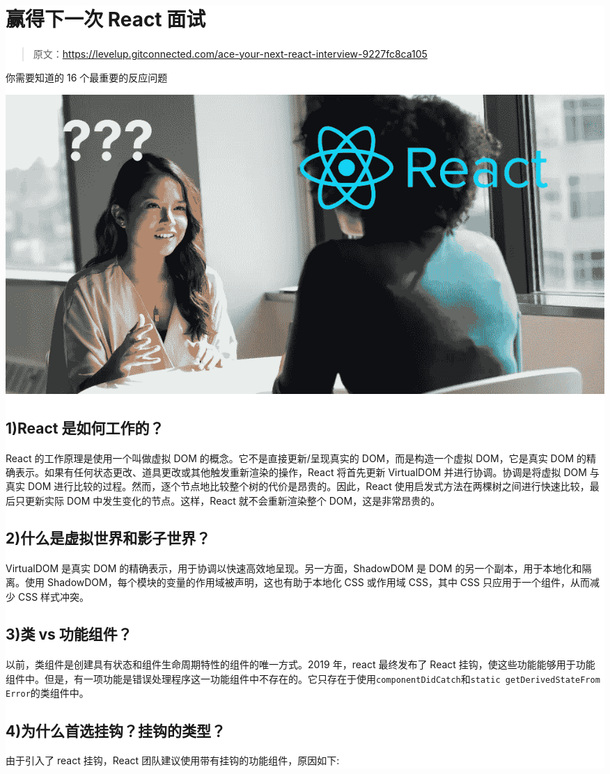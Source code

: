 # 赢得下一次 React 面试

> 原文：<https://levelup.gitconnected.com/ace-your-next-react-interview-9227fc8ca105>

你需要知道的 16 个最重要的反应问题

![](img/8460abba3760156d21d6e6a7fc43bab8.png)

## **1)React 是如何工作的？**

React 的工作原理是使用一个叫做虚拟 DOM 的概念。它不是直接更新/呈现真实的 DOM，而是构造一个虚拟 DOM，它是真实 DOM 的精确表示。如果有任何状态更改、道具更改或其他触发重新渲染的操作，React 将首先更新 VirtualDOM 并进行协调。协调是将虚拟 DOM 与真实 DOM 进行比较的过程。然而，逐个节点地比较整个树的代价是昂贵的。因此，React 使用启发式方法在两棵树之间进行快速比较，最后只更新实际 DOM 中发生变化的节点。这样，React 就不会重新渲染整个 DOM，这是非常昂贵的。

## **2)什么是虚拟世界和影子世界？**

VirtualDOM 是真实 DOM 的精确表示，用于协调以快速高效地呈现。另一方面，ShadowDOM 是 DOM 的另一个副本，用于本地化和隔离。使用 ShadowDOM，每个模块的变量的作用域被声明，这也有助于本地化 CSS 或作用域 CSS，其中 CSS 只应用于一个组件，从而减少 CSS 样式冲突。

## **3)类 vs 功能组件？**

以前，类组件是创建具有状态和组件生命周期特性的组件的唯一方式。2019 年，react 最终发布了 React 挂钩，使这些功能能够用于功能组件中。但是，有一项功能是错误处理程序这一功能组件中不存在的。它只存在于使用`componentDidCatch`和`static getDerivedStateFromError`的类组件中。

## 4)为什么首选挂钩？挂钩的类型？

由于引入了 react 挂钩，React 团队建议使用带有挂钩的功能组件，原因如下:
